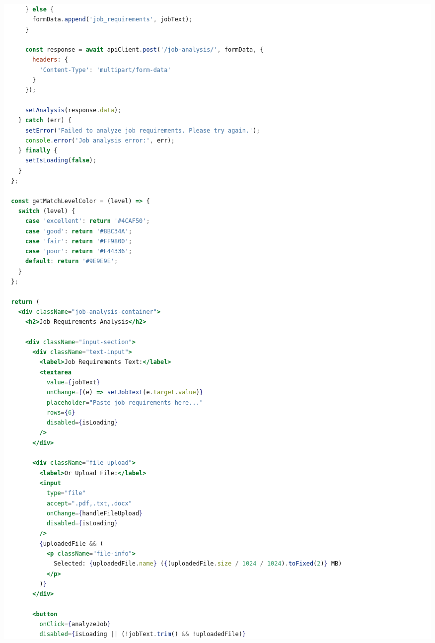 ```jsx
      } else {
        formData.append('job_requirements', jobText);
      }

      const response = await apiClient.post('/job-analysis/', formData, {
        headers: {
          'Content-Type': 'multipart/form-data'
        }
      });

      setAnalysis(response.data);
    } catch (err) {
      setError('Failed to analyze job requirements. Please try again.');
      console.error('Job analysis error:', err);
    } finally {
      setIsLoading(false);
    }
  };

  const getMatchLevelColor = (level) => {
    switch (level) {
      case 'excellent': return '#4CAF50';
      case 'good': return '#8BC34A';
      case 'fair': return '#FF9800';
      case 'poor': return '#F44336';
      default: return '#9E9E9E';
    }
  };

  return (
    <div className="job-analysis-container">
      <h2>Job Requirements Analysis</h2>
      
      <div className="input-section">
        <div className="text-input">
          <label>Job Requirements Text:</label>
          <textarea
            value={jobText}
            onChange={(e) => setJobText(e.target.value)}
            placeholder="Paste job requirements here..."
            rows={6}
            disabled={isLoading}
          />
        </div>
        
        <div className="file-upload">
          <label>Or Upload File:</label>
          <input
            type="file"
            accept=".pdf,.txt,.docx"
            onChange={handleFileUpload}
            disabled={isLoading}
          />
          {uploadedFile && (
            <p className="file-info">
              Selected: {uploadedFile.name} ({(uploadedFile.size / 1024 / 1024).toFixed(2)} MB)
            </p>
          )}
        </div>
        
        <button
          onClick={analyzeJob}
          disabled={isLoading || (!jobText.trim() && !uploadedFile)}
```